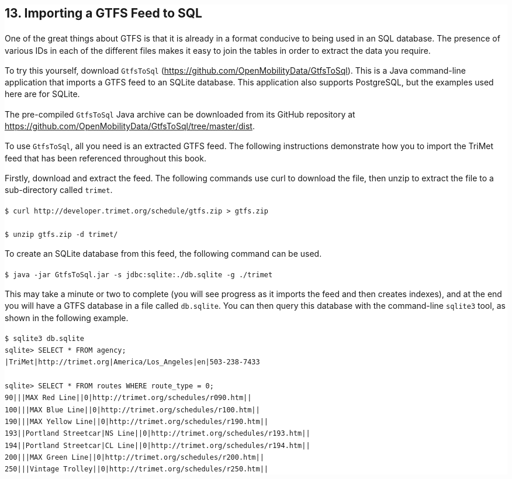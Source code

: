 


## 13. Importing a GTFS Feed to SQL

One of the great things about GTFS is that it is already in a format
conducive to being used in an SQL database. The presence of various IDs
in each of the different files makes it easy to join the tables in order
to extract the data you require.

To try this yourself, download `GtfsToSql`
(<https://github.com/OpenMobilityData/GtfsToSql>). This is a Java
command-line application that imports a GTFS feed to an SQLite database.
This application also supports PostgreSQL, but the examples used here
are for SQLite.

The pre-compiled `GtfsToSql` Java archive can be downloaded from its
GitHub repository at
<https://github.com/OpenMobilityData/GtfsToSql/tree/master/dist>.

To use `GtfsToSql`, all you need is an extracted GTFS feed. The
following instructions demonstrate how you to import the TriMet feed
that has been referenced throughout this book.

Firstly, download and extract the feed. The following commands use curl
to download the file, then unzip to extract the file to a sub-directory
called `trimet`.

```
$ curl http://developer.trimet.org/schedule/gtfs.zip > gtfs.zip

$ unzip gtfs.zip -d trimet/
```

To create an SQLite database from this feed, the following command can
be used.

```
$ java -jar GtfsToSql.jar -s jdbc:sqlite:./db.sqlite -g ./trimet
```

This may take a minute or two to complete (you will see progress as it
imports the feed and then creates indexes), and at the end you will have
a GTFS database in a file called `db.sqlite`. You can then query this
database with the command-line `sqlite3` tool, as shown in the
following example.

```
$ sqlite3 db.sqlite
sqlite> SELECT * FROM agency;
|TriMet|http://trimet.org|America/Los_Angeles|en|503-238-7433

sqlite> SELECT * FROM routes WHERE route_type = 0;
90|||MAX Red Line||0|http://trimet.org/schedules/r090.htm||
100|||MAX Blue Line||0|http://trimet.org/schedules/r100.htm||
190|||MAX Yellow Line||0|http://trimet.org/schedules/r190.htm||
193||Portland Streetcar|NS Line||0|http://trimet.org/schedules/r193.htm||
194||Portland Streetcar|CL Line||0|http://trimet.org/schedules/r194.htm||
200|||MAX Green Line||0|http://trimet.org/schedules/r200.htm||
250|||Vintage Trolley||0|http://trimet.org/schedules/r250.htm||
```
